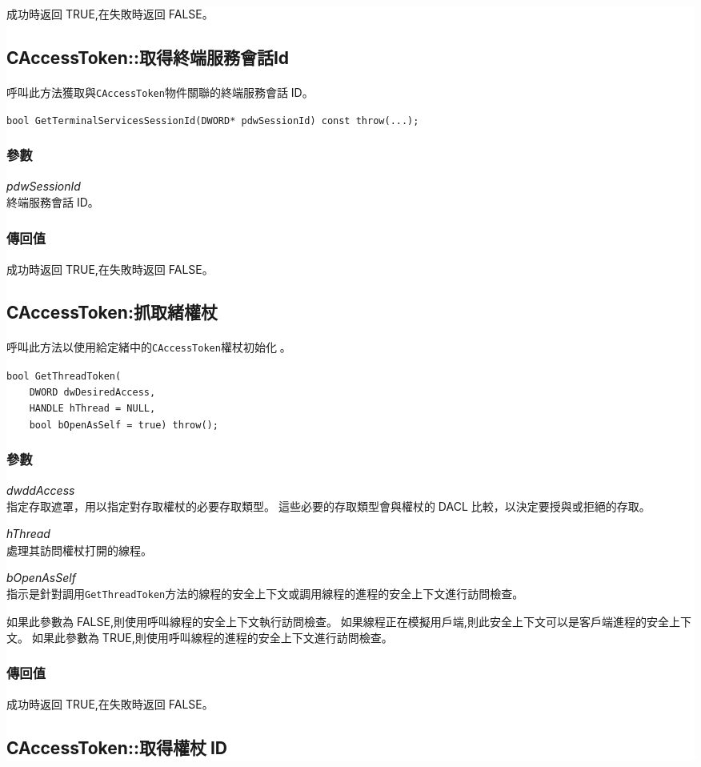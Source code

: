 成功時返回 TRUE,在失敗時返回 FALSE。

## <a name="caccesstokengetterminalservicessessionid"></a><a name="getterminalservicessessionid"></a>CAccessToken::取得終端服務會話Id

呼叫此方法獲取與`CAccessToken`物件關聯的終端服務會話 ID。

```
bool GetTerminalServicesSessionId(DWORD* pdwSessionId) const throw(...);
```

### <a name="parameters"></a>參數

*pdwSessionId*<br/>
終端服務會話 ID。

### <a name="return-value"></a>傳回值

成功時返回 TRUE,在失敗時返回 FALSE。

## <a name="caccesstokengetthreadtoken"></a><a name="getthreadtoken"></a>CAccessToken:抓取緒權杖

呼叫此方法以使用給定緒中的`CAccessToken`權杖初始化 。

```
bool GetThreadToken(
    DWORD dwDesiredAccess,
    HANDLE hThread = NULL,
    bool bOpenAsSelf = true) throw();
```

### <a name="parameters"></a>參數

*dwddAccess*<br/>
指定存取遮罩，用以指定對存取權杖的必要存取類型。 這些必要的存取類型會與權杖的 DACL 比較，以決定要授與或拒絕的存取。

*hThread*<br/>
處理其訪問權杖打開的線程。

*bOpenAsSelf*<br/>
指示是針對調用`GetThreadToken`方法的線程的安全上下文或調用線程的進程的安全上下文進行訪問檢查。

如果此參數為 FALSE,則使用呼叫線程的安全上下文執行訪問檢查。 如果線程正在模擬用戶端,則此安全上下文可以是客戶端進程的安全上下文。 如果此參數為 TRUE,則使用呼叫線程的進程的安全上下文進行訪問檢查。

### <a name="return-value"></a>傳回值

成功時返回 TRUE,在失敗時返回 FALSE。

## <a name="caccesstokengettokenid"></a><a name="gettokenid"></a>CAccessToken::取得權杖 ID
